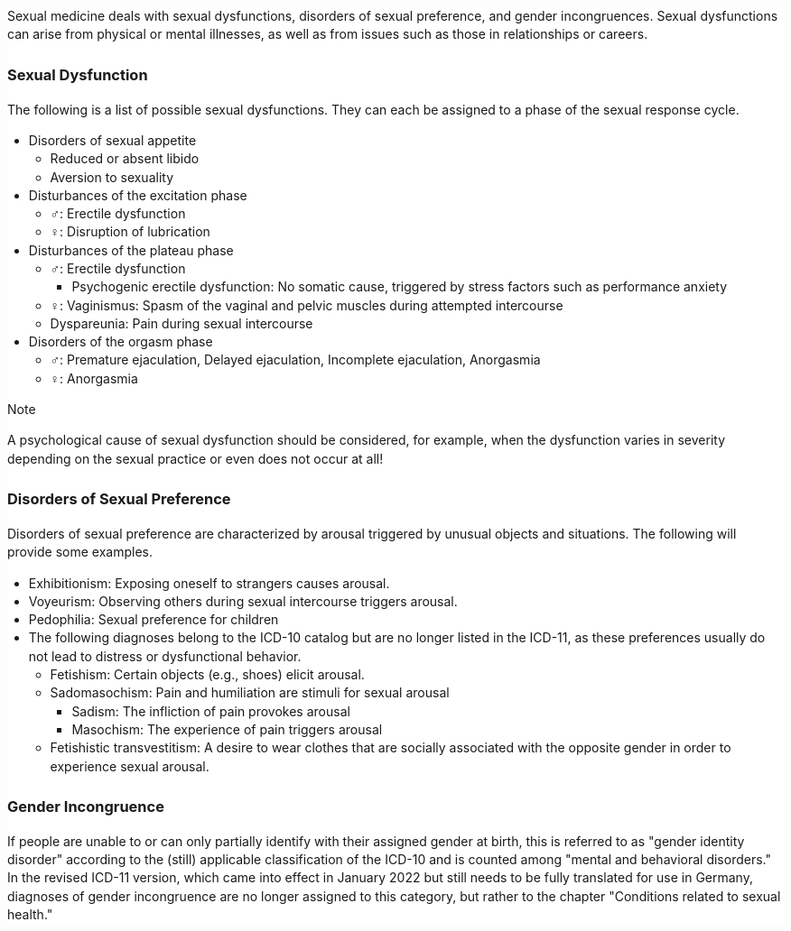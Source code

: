 Sexual medicine deals with sexual dysfunctions, disorders of sexual preference, and gender incongruences. Sexual dysfunctions can arise from physical or mental illnesses, as well as from issues such as those in relationships or careers.

### Sexual Dysfunction

The following is a list of possible sexual dysfunctions. They can each be assigned to a phase of the sexual response cycle.

- Disorders of sexual appetite
    - Reduced or absent libido
    - Aversion to sexuality
- Disturbances of the excitation phase
    - ♂: Erectile dysfunction
    - ♀: Disruption of lubrication
- Disturbances of the plateau phase
    - ♂: Erectile dysfunction
        - Psychogenic erectile dysfunction: No somatic cause, triggered by stress factors such as performance anxiety
    - ♀: Vaginismus: Spasm of the vaginal and pelvic muscles during attempted intercourse
    - Dyspareunia: Pain during sexual intercourse
- Disorders of the orgasm phase
    - ♂: Premature ejaculation, Delayed ejaculation, Incomplete ejaculation, Anorgasmia
    - ♀: Anorgasmia

> [!NOTE]
> A psychological cause of sexual dysfunction should be considered, for example, when the dysfunction varies in severity depending on the sexual practice or even does not occur at all!

### Disorders of Sexual Preference

Disorders of sexual preference are characterized by arousal triggered by unusual objects and situations. The following will provide some examples.

- Exhibitionism: Exposing oneself to strangers causes arousal.
- Voyeurism: Observing others during sexual intercourse triggers arousal.
- Pedophilia: Sexual preference for children
- The following diagnoses belong to the ICD-10 catalog but are no longer listed in the ICD-11, as these preferences usually do not lead to distress or dysfunctional behavior.
    - Fetishism: Certain objects (e.g., shoes) elicit arousal.
    - Sadomasochism: Pain and humiliation are stimuli for sexual arousal
        - Sadism: The infliction of pain provokes arousal
        - Masochism: The experience of pain triggers arousal
    - Fetishistic transvestitism: A desire to wear clothes that are socially associated with the opposite gender in order to experience sexual arousal.

### Gender Incongruence

If people are unable to or can only partially identify with their assigned gender at birth, this is referred to as "gender identity disorder" according to the (still) applicable classification of the ICD-10 and is counted among "mental and behavioral disorders." In the revised ICD-11 version, which came into effect in January 2022 but still needs to be fully translated for use in Germany, diagnoses of gender incongruence are no longer assigned to this category, but rather to the chapter "Conditions related to sexual health."
